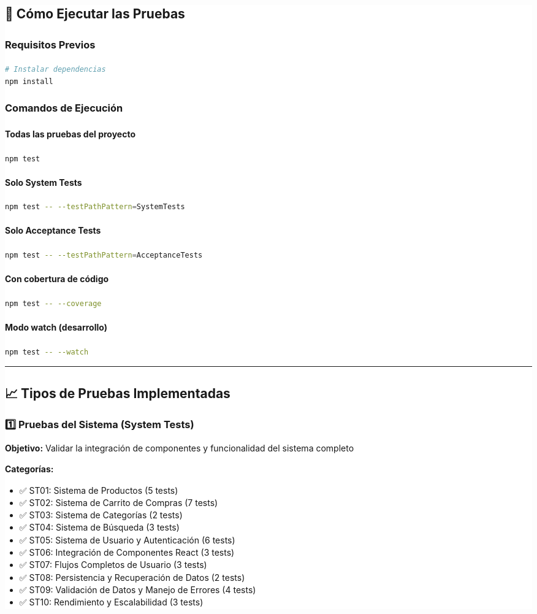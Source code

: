 
## 🚀 Cómo Ejecutar las Pruebas

### Requisitos Previos
```bash
# Instalar dependencias
npm install
```

### Comandos de Ejecución

#### Todas las pruebas del proyecto
```bash
npm test
```

#### Solo System Tests
```bash
npm test -- --testPathPattern=SystemTests
```

#### Solo Acceptance Tests
```bash
npm test -- --testPathPattern=AcceptanceTests
```

#### Con cobertura de código
```bash
npm test -- --coverage
```

#### Modo watch (desarrollo)
```bash
npm test -- --watch
```

---

## 📈 Tipos de Pruebas Implementadas

### 1️⃣ Pruebas del Sistema (System Tests)
**Objetivo:** Validar la integración de componentes y funcionalidad del sistema completo

**Categorías:**
- ✅ ST01: Sistema de Productos (5 tests)
- ✅ ST02: Sistema de Carrito de Compras (7 tests)
- ✅ ST03: Sistema de Categorías (2 tests)
- ✅ ST04: Sistema de Búsqueda (3 tests)
- ✅ ST05: Sistema de Usuario y Autenticación (6 tests)
- ✅ ST06: Integración de Componentes React (3 tests)
- ✅ ST07: Flujos Completos de Usuario (3 tests)
- ✅ ST08: Persistencia y Recuperación de Datos (2 tests)
- ✅ ST09: Validación de Datos y Manejo de Errores (4 tests)
- ✅ ST10: Rendimiento y Escalabilidad (3 tests)
